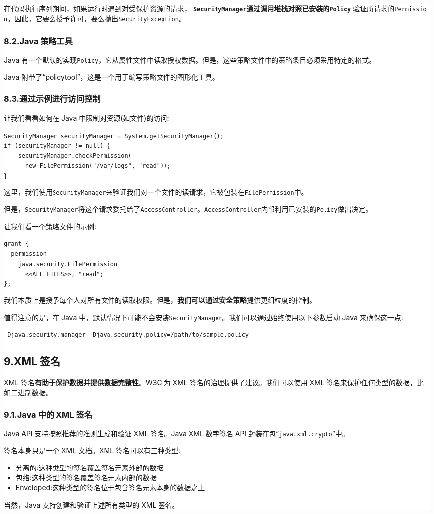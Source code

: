 在代码执行序列期间，如果运行时遇到对受保护资源的请求， **`SecurityManager`通过调用堆栈对照已安装的`Policy`** 验证所请求的`Permission`。因此，它要么授予许可，要么抛出`SecurityException`。

### 8.2.Java 策略工具

Java 有一个默认的实现`Policy`，它从属性文件中读取授权数据。但是，这些策略文件中的策略条目必须采用特定的格式。

Java 附带了“policytool”，这是一个用于编写策略文件的图形化工具。

### 8.3.通过示例进行访问控制

让我们看看如何在 Java 中限制对资源(如文件)的访问:

```
SecurityManager securityManager = System.getSecurityManager();
if (securityManager != null) {
    securityManager.checkPermission(
      new FilePermission("/var/logs", "read"));
}
```

这里，我们使用`SecurityManager`来验证我们对一个文件的读请求，它被包装在`FilePermission`中。

但是，`SecurityManager`将这个请求委托给了`AccessController`。`AccessController`内部利用已安装的`Policy`做出决定。

让我们看一个策略文件的示例:

```
grant {
  permission 
    java.security.FilePermission
      <<ALL FILES>>, "read";
};
```

我们本质上是授予每个人对所有文件的读取权限。但是，**我们可以通过安全策略**提供更细粒度的控制。

值得注意的是，在 Java 中，默认情况下可能不会安装`SecurityManager`。我们可以通过始终使用以下参数启动 Java 来确保这一点:

```
-Djava.security.manager -Djava.security.policy=/path/to/sample.policy
```

## 9.XML 签名

XML 签名**有助于保护数据并提供数据完整性**。W3C 为 XML 签名的治理提供了建议。我们可以使用 XML 签名来保护任何类型的数据，比如二进制数据。

### 9.1.Java 中的 XML 签名

Java API 支持按照推荐的准则生成和验证 XML 签名。Java XML 数字签名 API 封装在包“`java.xml.crypto`”中。

签名本身只是一个 XML 文档。XML 签名可以有三种类型:

*   分离的:这种类型的签名覆盖签名元素外部的数据
*   包络:这种类型的签名覆盖签名元素内部的数据
*   Enveloped:这种类型的签名位于包含签名元素本身的数据之上

当然，Java 支持创建和验证上述所有类型的 XML 签名。
